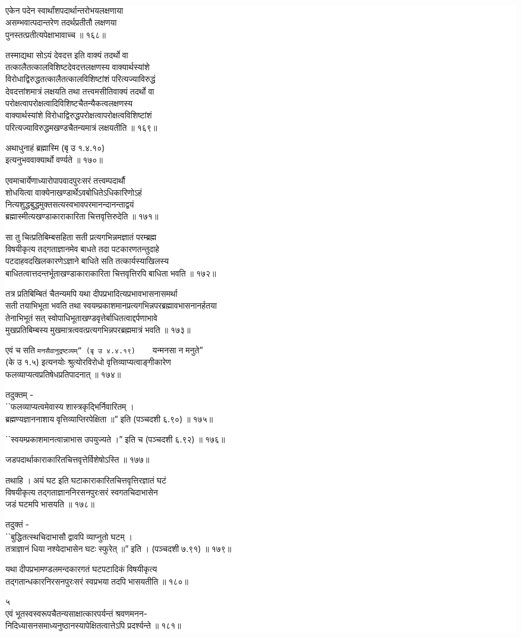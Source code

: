 एकेन पदेन स्वार्थांशपदार्थान्तरोभयलक्षणाया  
असम्भवात्पदान्तरेण तदर्थप्रतीतौ लक्षणया  
पुनस्तत्प्रतीत्यपेक्षाभावाच्च ॥ १६८॥  
  
तस्माद्यथा सोऽयं देवदत्त इति वाक्यं तदर्थो वा  
तत्कालैतत्कालविशिष्टदेवदत्तलक्षणस्य वाक्यार्थस्यांशे  
विरोधाद्विरुद्धतत्कालैतत्कालविशिष्टांशं परित्यज्याविरुद्धं  
देवदत्तांशमात्रं लक्षयति तथा तत्त्वमसीतिवाक्यं तदर्थो वा  
परोक्षत्वापरोक्षत्वादिविशिष्टचैतन्यैकत्वलक्षणस्य  
वाक्यार्थस्यांशे विरोधाद्विरुद्धपरोक्षत्वापरोक्षत्वविशिष्टांशं  
परित्यज्याविरुद्धमखण्डचैतन्यमात्रं लक्षयतीति ॥ १६९॥  
  
अथाधुनाहं ब्रह्मास्मि  (बृ उ १.४.१०)  
इत्यनुभववाक्यार्थो वर्ण्यते ॥ १७०॥  
  
एवमाचार्येणाध्यारोपापवादपुरःसरं तत्त्वम्पदार्थौ  
शोधयित्वा वाक्येनाखण्डार्थेऽवबोधितेऽधिकारिणोऽहं  
नित्यशुद्धबुद्धमुक्तसत्यस्वभावपरमानन्दानन्ताद्वयं  
ब्रह्मास्मीत्यखण्डाकाराकारिता चित्तवृत्तिरुदेति ॥ १७१॥  
  
सा तु चित्प्रतिबिम्बसहिता सती प्रत्यगभिन्नमज्ञातं परम्ब्रह्म  
विषयीकृत्य तद्गताज्ञानमेव बाधते तदा पटकारणतन्तुदाहे  
पटदाहवदखिलकारणेऽज्ञाने बाधिते सति तत्कार्यस्याखिलस्य  
बाधितत्वात्तदन्तर्भूताखण्डाकाराकारिता चित्तवृत्तिरपि बाधिता भवति ॥ १७२॥  
  
तत्र प्रतिबिम्बितं चैतन्यमपि यथा दीपप्रभादित्यप्रभावभासनासमर्था  
सती तयाभिभूता भवति तथा स्वयम्प्रकाशमानप्रत्यगभिन्नपरब्रह्मावभासनानर्हतया  
तेनाभिभूतं सत् स्वोपाधिभूताखण्डवृत्तेर्बाधितत्वाद्दर्पणाभावे  
मुखप्रतिबिम्बस्य मुखमात्रत्ववत्प्रत्यगभिन्नपरब्रह्ममात्रं भवति ॥ १७३॥  
  
एवं च सति ``मनसैवानुद्रष्टव्यम्” (बृ उ ४.४.१९)   
``यन्मनसा न मनुते”   
(के उ १.५) इत्यनयोः श्रुत्योरविरोधो वृत्तिव्याप्यत्वाङ्गीकारेण  
फलव्याप्यत्वप्रतिषेधप्रतिपादनात् ॥ १७४॥  
  
तदुक्तम् -  
``फलव्याप्यत्वमेवास्य शास्त्रकृद्भिर्निवारितम् ।  
ब्रह्मण्यज्ञाननाशाय वृत्तिव्याप्तिरपेक्षिता ॥” इति  (पञ्चदशी ६.९०) ॥ १७५॥  
  
``स्वयम्प्रकाशमानत्वान्नाभास उपयुज्यते ।” इति च  (पञ्चदशी ६.९२)  ॥ १७६॥  
  
जडपदार्थाकाराकारितचित्तवृत्तेर्विशेषोऽस्ति ॥ १७७॥  
  
तथाहि । अयं घट इति घटाकाराकारितचित्तवृत्तिरज्ञातं घटं  
विषयीकृत्य तद्गताज्ञाननिरसनपुरःसरं स्वगतचिदाभासेन  
जडं घटमपि भासयति ॥ १७८॥  
  
तदुक्तं -  
``बुद्धितत्स्थचिदाभासौ द्वावपि व्याप्नुतो घटम् ।  
तत्राज्ञानं धिया नश्येदाभासेन घटः स्फुरेत् ॥” इति ।  (पञ्चदशी ७.९१) ॥ १७९॥  
  
यथा दीपप्रभामण्डलमन्दकारगतं घटपटादिकं विषयीकृत्य  
तद्गतान्धकारनिरसनपुरःसरं स्वप्रभया तदपि भासयतीति ॥ १८०॥  
  
  
  
५  
एवं भूतस्वस्वरूपचैतन्यसाक्षात्कारपर्यन्तं श्रवणमनन-  
निदिध्यासनसमाध्यनुष्ठानस्यापेक्षितत्वात्तेऽपि प्रदर्श्यन्ते ॥ १८१॥  
  